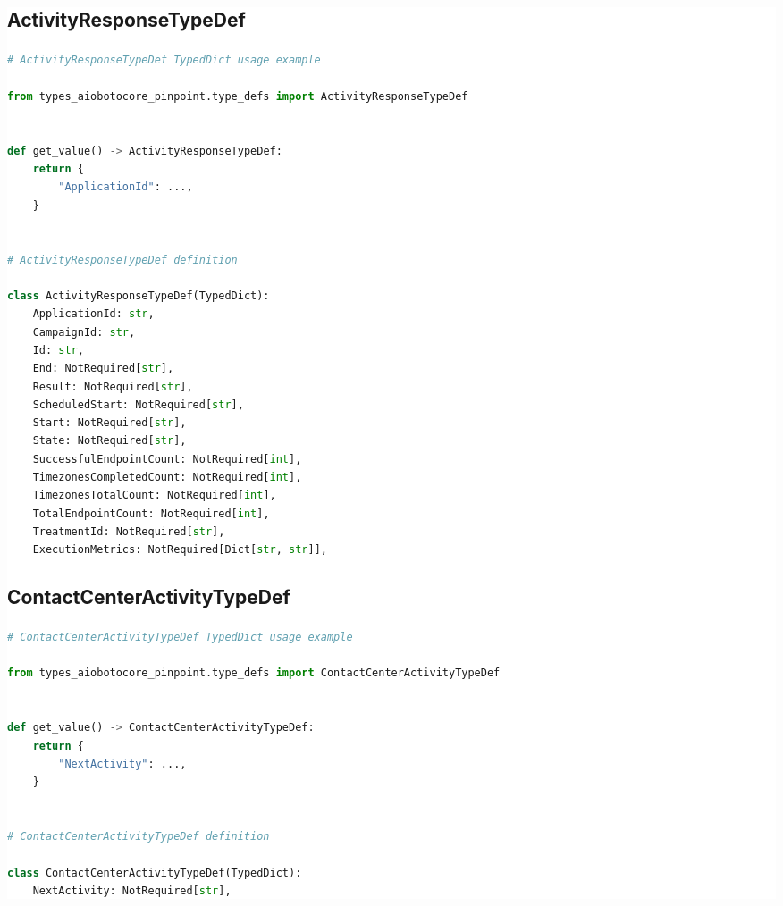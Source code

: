## ActivityResponseTypeDef

```python
# ActivityResponseTypeDef TypedDict usage example

from types_aiobotocore_pinpoint.type_defs import ActivityResponseTypeDef


def get_value() -> ActivityResponseTypeDef:
    return {
        "ApplicationId": ...,
    }


# ActivityResponseTypeDef definition

class ActivityResponseTypeDef(TypedDict):
    ApplicationId: str,
    CampaignId: str,
    Id: str,
    End: NotRequired[str],
    Result: NotRequired[str],
    ScheduledStart: NotRequired[str],
    Start: NotRequired[str],
    State: NotRequired[str],
    SuccessfulEndpointCount: NotRequired[int],
    TimezonesCompletedCount: NotRequired[int],
    TimezonesTotalCount: NotRequired[int],
    TotalEndpointCount: NotRequired[int],
    TreatmentId: NotRequired[str],
    ExecutionMetrics: NotRequired[Dict[str, str]],
```

## ContactCenterActivityTypeDef

```python
# ContactCenterActivityTypeDef TypedDict usage example

from types_aiobotocore_pinpoint.type_defs import ContactCenterActivityTypeDef


def get_value() -> ContactCenterActivityTypeDef:
    return {
        "NextActivity": ...,
    }


# ContactCenterActivityTypeDef definition

class ContactCenterActivityTypeDef(TypedDict):
    NextActivity: NotRequired[str],
```

